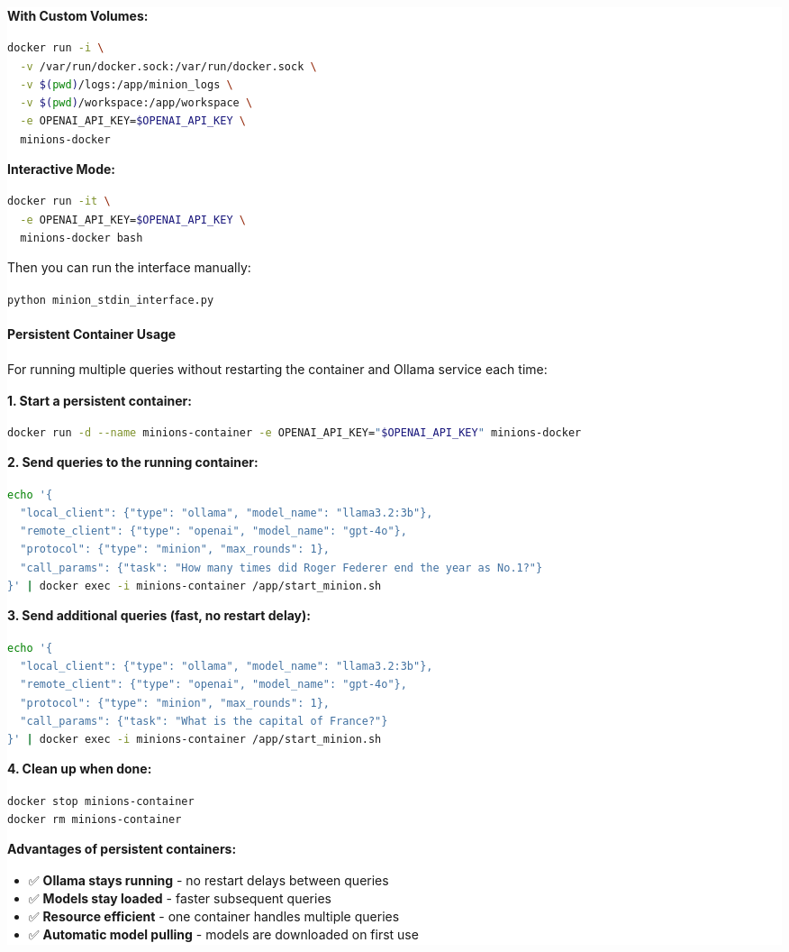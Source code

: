 **With Custom Volumes:**
```bash
docker run -i \
  -v /var/run/docker.sock:/var/run/docker.sock \
  -v $(pwd)/logs:/app/minion_logs \
  -v $(pwd)/workspace:/app/workspace \
  -e OPENAI_API_KEY=$OPENAI_API_KEY \
  minions-docker
```

**Interactive Mode:**
```bash
docker run -it \
  -e OPENAI_API_KEY=$OPENAI_API_KEY \
  minions-docker bash
```

Then you can run the interface manually:
```bash
python minion_stdin_interface.py 
```

#### Persistent Container Usage

For running multiple queries without restarting the container and Ollama service each time:

**1. Start a persistent container:**
```bash
docker run -d --name minions-container -e OPENAI_API_KEY="$OPENAI_API_KEY" minions-docker
```

**2. Send queries to the running container:**
```bash
echo '{
  "local_client": {"type": "ollama", "model_name": "llama3.2:3b"},
  "remote_client": {"type": "openai", "model_name": "gpt-4o"},
  "protocol": {"type": "minion", "max_rounds": 1},
  "call_params": {"task": "How many times did Roger Federer end the year as No.1?"}
}' | docker exec -i minions-container /app/start_minion.sh
```

**3. Send additional queries (fast, no restart delay):**
```bash
echo '{
  "local_client": {"type": "ollama", "model_name": "llama3.2:3b"},
  "remote_client": {"type": "openai", "model_name": "gpt-4o"},
  "protocol": {"type": "minion", "max_rounds": 1},
  "call_params": {"task": "What is the capital of France?"}
}' | docker exec -i minions-container /app/start_minion.sh
```

**4. Clean up when done:**
```bash
docker stop minions-container
docker rm minions-container
```

**Advantages of persistent containers:**
- ✅ **Ollama stays running** - no restart delays between queries
- ✅ **Models stay loaded** - faster subsequent queries  
- ✅ **Resource efficient** - one container handles multiple queries
- ✅ **Automatic model pulling** - models are downloaded on first use
